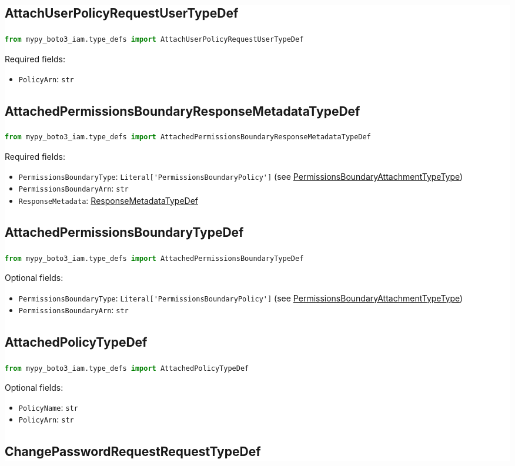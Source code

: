 <a id="attachuserpolicyrequestusertypedef"></a>

## AttachUserPolicyRequestUserTypeDef

```python
from mypy_boto3_iam.type_defs import AttachUserPolicyRequestUserTypeDef
```

Required fields:

- `PolicyArn`: `str`

<a id="attachedpermissionsboundaryresponsemetadatatypedef"></a>

## AttachedPermissionsBoundaryResponseMetadataTypeDef

```python
from mypy_boto3_iam.type_defs import AttachedPermissionsBoundaryResponseMetadataTypeDef
```

Required fields:

- `PermissionsBoundaryType`: `Literal['PermissionsBoundaryPolicy']` (see
  [PermissionsBoundaryAttachmentTypeType](./literals.md#permissionsboundaryattachmenttypetype))
- `PermissionsBoundaryArn`: `str`
- `ResponseMetadata`:
  [ResponseMetadataTypeDef](./type_defs.md#responsemetadatatypedef)

<a id="attachedpermissionsboundarytypedef"></a>

## AttachedPermissionsBoundaryTypeDef

```python
from mypy_boto3_iam.type_defs import AttachedPermissionsBoundaryTypeDef
```

Optional fields:

- `PermissionsBoundaryType`: `Literal['PermissionsBoundaryPolicy']` (see
  [PermissionsBoundaryAttachmentTypeType](./literals.md#permissionsboundaryattachmenttypetype))
- `PermissionsBoundaryArn`: `str`

<a id="attachedpolicytypedef"></a>

## AttachedPolicyTypeDef

```python
from mypy_boto3_iam.type_defs import AttachedPolicyTypeDef
```

Optional fields:

- `PolicyName`: `str`
- `PolicyArn`: `str`

<a id="changepasswordrequestrequesttypedef"></a>

## ChangePasswordRequestRequestTypeDef
